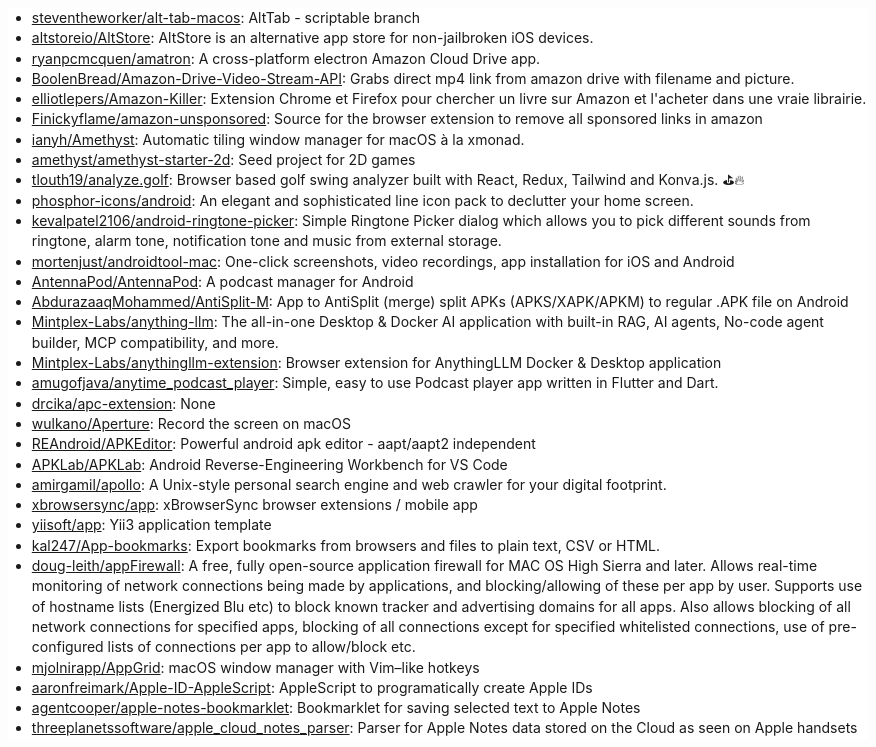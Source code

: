 * [steventheworker/alt-tab-macos](https://github.com/steventheworker/alt-tab-macos): AltTab - scriptable branch
* [altstoreio/AltStore](https://github.com/altstoreio/AltStore): AltStore is an alternative app store for non-jailbroken iOS devices.
* [ryanpcmcquen/amatron](https://github.com/ryanpcmcquen/amatron): A cross-platform electron Amazon Cloud Drive app.
* [BoolenBread/Amazon-Drive-Video-Stream-API](https://github.com/BoolenBread/Amazon-Drive-Video-Stream-API): Grabs direct mp4 link from amazon drive with filename and picture.
* [elliotlepers/Amazon-Killer](https://github.com/elliotlepers/Amazon-Killer): Extension Chrome et Firefox pour chercher un livre sur Amazon et l'acheter dans une vraie librairie.
* [Finickyflame/amazon-unsponsored](https://github.com/Finickyflame/amazon-unsponsored): Source for the browser extension to remove all sponsored links in amazon
* [ianyh/Amethyst](https://github.com/ianyh/Amethyst): Automatic tiling window manager for macOS à la xmonad.
* [amethyst/amethyst-starter-2d](https://github.com/amethyst/amethyst-starter-2d): Seed project for 2D games
* [tlouth19/analyze.golf](https://github.com/tlouth19/analyze.golf): Browser based golf swing analyzer built with React, Redux, Tailwind and Konva.js. ⛳️🔥
* [phosphor-icons/android](https://github.com/phosphor-icons/android): An elegant and sophisticated line icon pack to declutter your home screen.
* [kevalpatel2106/android-ringtone-picker](https://github.com/kevalpatel2106/android-ringtone-picker): Simple Ringtone Picker dialog which allows you to pick different sounds from ringtone, alarm tone, notification tone and music from external storage.
* [mortenjust/androidtool-mac](https://github.com/mortenjust/androidtool-mac): One-click screenshots, video recordings, app installation for iOS and Android
* [AntennaPod/AntennaPod](https://github.com/AntennaPod/AntennaPod): A podcast manager for Android
* [AbdurazaaqMohammed/AntiSplit-M](https://github.com/AbdurazaaqMohammed/AntiSplit-M): App to AntiSplit (merge) split APKs (APKS/XAPK/APKM) to regular .APK file on Android
* [Mintplex-Labs/anything-llm](https://github.com/Mintplex-Labs/anything-llm): The all-in-one Desktop & Docker AI application with built-in RAG, AI agents, No-code agent builder, MCP compatibility,  and more.
* [Mintplex-Labs/anythingllm-extension](https://github.com/Mintplex-Labs/anythingllm-extension): Browser extension for AnythingLLM Docker & Desktop application
* [amugofjava/anytime_podcast_player](https://github.com/amugofjava/anytime_podcast_player): Simple, easy to use Podcast player app written in Flutter and Dart.
* [drcika/apc-extension](https://github.com/drcika/apc-extension): None
* [wulkano/Aperture](https://github.com/wulkano/Aperture): Record the screen on macOS
* [REAndroid/APKEditor](https://github.com/REAndroid/APKEditor): Powerful android apk editor - aapt/aapt2 independent
* [APKLab/APKLab](https://github.com/APKLab/APKLab): Android Reverse-Engineering Workbench for VS Code
* [amirgamil/apollo](https://github.com/amirgamil/apollo): A Unix-style personal search engine and web crawler for your digital footprint.
* [xbrowsersync/app](https://github.com/xbrowsersync/app): xBrowserSync browser extensions / mobile app
* [yiisoft/app](https://github.com/yiisoft/app): Yii3 application template
* [kal247/App-bookmarks](https://github.com/kal247/App-bookmarks): Export bookmarks from browsers and files to plain text, CSV or HTML.
* [doug-leith/appFirewall](https://github.com/doug-leith/appFirewall): A free, fully open-source application firewall for MAC OS High Sierra and later. Allows real-time monitoring of network connections being made by applications, and blocking/allowing of these per app by user. Supports use of hostname lists (Energized Blu etc) to block known tracker and advertising domains for all apps. Also allows blocking of all network connections for specified apps, blocking of all connections except for specified whitelisted connections, use of pre-configured lists of connections per app to allow/block etc.
* [mjolnirapp/AppGrid](https://github.com/mjolnirapp/AppGrid): macOS window manager with Vim–like hotkeys
* [aaronfreimark/Apple-ID-AppleScript](https://github.com/aaronfreimark/Apple-ID-AppleScript): AppleScript to programatically create Apple IDs
* [agentcooper/apple-notes-bookmarklet](https://github.com/agentcooper/apple-notes-bookmarklet): Bookmarklet for saving selected text to Apple Notes
* [threeplanetssoftware/apple_cloud_notes_parser](https://github.com/threeplanetssoftware/apple_cloud_notes_parser): Parser for Apple Notes data stored on the Cloud as seen on Apple handsets